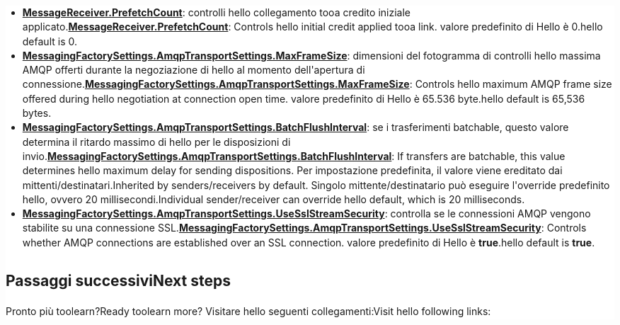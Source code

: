 * <span data-ttu-id="edc9f-232">**[MessageReceiver.PrefetchCount](/dotnet/api/microsoft.servicebus.messaging.messagereceiver.prefetchcount?view=azureservicebus-4.0.0#Microsoft_ServiceBus_Messaging_MessageReceiver_PrefetchCount)**: controlli hello collegamento tooa credito iniziale applicato.</span><span class="sxs-lookup"><span data-stu-id="edc9f-232">**[MessageReceiver.PrefetchCount](/dotnet/api/microsoft.servicebus.messaging.messagereceiver.prefetchcount?view=azureservicebus-4.0.0#Microsoft_ServiceBus_Messaging_MessageReceiver_PrefetchCount)**: Controls hello initial credit applied tooa link.</span></span> <span data-ttu-id="edc9f-233">valore predefinito di Hello è 0.</span><span class="sxs-lookup"><span data-stu-id="edc9f-233">hello default is 0.</span></span>
* <span data-ttu-id="edc9f-234">**[MessagingFactorySettings.AmqpTransportSettings.MaxFrameSize](/dotnet/api/microsoft.servicebus.messaging.amqp.amqptransportsettings.maxframesize?view=azureservicebus-4.0.0#Microsoft_ServiceBus_Messaging_Amqp_AmqpTransportSettings_MaxFrameSize)**: dimensioni del fotogramma di controlli hello massima AMQP offerti durante la negoziazione di hello al momento dell'apertura di connessione.</span><span class="sxs-lookup"><span data-stu-id="edc9f-234">**[MessagingFactorySettings.AmqpTransportSettings.MaxFrameSize](/dotnet/api/microsoft.servicebus.messaging.amqp.amqptransportsettings.maxframesize?view=azureservicebus-4.0.0#Microsoft_ServiceBus_Messaging_Amqp_AmqpTransportSettings_MaxFrameSize)**: Controls hello maximum AMQP frame size offered during hello negotiation at connection open time.</span></span> <span data-ttu-id="edc9f-235">valore predefinito di Hello è 65.536 byte.</span><span class="sxs-lookup"><span data-stu-id="edc9f-235">hello default is 65,536 bytes.</span></span>
* <span data-ttu-id="edc9f-236">**[MessagingFactorySettings.AmqpTransportSettings.BatchFlushInterval](/dotnet/api/microsoft.servicebus.messaging.amqp.amqptransportsettings.batchflushinterval?view=azureservicebus-4.0.0#Microsoft_ServiceBus_Messaging_Amqp_AmqpTransportSettings_BatchFlushInterval)**: se i trasferimenti batchable, questo valore determina il ritardo massimo di hello per le disposizioni di invio.</span><span class="sxs-lookup"><span data-stu-id="edc9f-236">**[MessagingFactorySettings.AmqpTransportSettings.BatchFlushInterval](/dotnet/api/microsoft.servicebus.messaging.amqp.amqptransportsettings.batchflushinterval?view=azureservicebus-4.0.0#Microsoft_ServiceBus_Messaging_Amqp_AmqpTransportSettings_BatchFlushInterval)**: If transfers are batchable, this value determines hello maximum delay for sending dispositions.</span></span> <span data-ttu-id="edc9f-237">Per impostazione predefinita, il valore viene ereditato dai mittenti/destinatari.</span><span class="sxs-lookup"><span data-stu-id="edc9f-237">Inherited by senders/receivers by default.</span></span> <span data-ttu-id="edc9f-238">Singolo mittente/destinatario può eseguire l'override predefinito hello, ovvero 20 millisecondi.</span><span class="sxs-lookup"><span data-stu-id="edc9f-238">Individual sender/receiver can override hello default, which is 20 milliseconds.</span></span>
* <span data-ttu-id="edc9f-239">**[MessagingFactorySettings.AmqpTransportSettings.UseSslStreamSecurity](/dotnet/api/microsoft.servicebus.messaging.amqp.amqptransportsettings.usesslstreamsecurity?view=azureservicebus-4.0.0#Microsoft_ServiceBus_Messaging_Amqp_AmqpTransportSettings_UseSslStreamSecurity)**: controlla se le connessioni AMQP vengono stabilite su una connessione SSL.</span><span class="sxs-lookup"><span data-stu-id="edc9f-239">**[MessagingFactorySettings.AmqpTransportSettings.UseSslStreamSecurity](/dotnet/api/microsoft.servicebus.messaging.amqp.amqptransportsettings.usesslstreamsecurity?view=azureservicebus-4.0.0#Microsoft_ServiceBus_Messaging_Amqp_AmqpTransportSettings_UseSslStreamSecurity)**: Controls whether AMQP connections are established over an SSL connection.</span></span> <span data-ttu-id="edc9f-240">valore predefinito di Hello è **true**.</span><span class="sxs-lookup"><span data-stu-id="edc9f-240">hello default is **true**.</span></span>

## <a name="next-steps"></a><span data-ttu-id="edc9f-241">Passaggi successivi</span><span class="sxs-lookup"><span data-stu-id="edc9f-241">Next steps</span></span>

<span data-ttu-id="edc9f-242">Pronto più toolearn?</span><span class="sxs-lookup"><span data-stu-id="edc9f-242">Ready toolearn more?</span></span> <span data-ttu-id="edc9f-243">Visitare hello seguenti collegamenti:</span><span class="sxs-lookup"><span data-stu-id="edc9f-243">Visit hello following links:</span></span>
